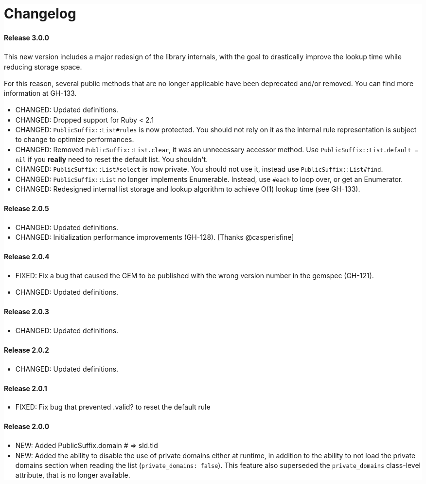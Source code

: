 # Changelog


#### Release 3.0.0

This new version includes a major redesign of the library internals, with the goal to drastically
improve the lookup time while reducing storage space.

For this reason, several public methods that are no longer applicable have been deprecated
and/or removed. You can find more information at GH-133.

- CHANGED: Updated definitions.
- CHANGED: Dropped support for Ruby < 2.1
- CHANGED: `PublicSuffix::List#rules` is now protected. You should not rely on it as the internal rule representation is subject to change to optimize performances.
- CHANGED: Removed `PublicSuffix::List.clear`, it was an unnecessary accessor method. Use `PublicSuffix::List.default = nil` if you **really** need to reset the default list. You shouldn't.
- CHANGED: `PublicSuffix::List#select` is now private. You should not use it, instead use `PublicSuffix::List#find`.
- CHANGED: `PublicSuffix::List` no longer implements Enumerable. Instead, use `#each` to loop over, or get an Enumerator.
- CHANGED: Redesigned internal list storage and lookup algorithm to achieve O(1) lookup time (see GH-133).


#### Release 2.0.5

- CHANGED: Updated definitions.
- CHANGED: Initialization performance improvements (GH-128). [Thanks @casperisfine]


#### Release 2.0.4

- FIXED: Fix a bug that caused the GEM to be published with the wrong version number in the gemspec (GH-121).

- CHANGED: Updated definitions.


#### Release 2.0.3

- CHANGED: Updated definitions.


#### Release 2.0.2

- CHANGED: Updated definitions.


#### Release 2.0.1

- FIXED: Fix bug that prevented .valid? to reset the default rule


#### Release 2.0.0

- NEW: Added PublicSuffix.domain # => sld.tld
- NEW: Added the ability to disable the use of private domains either at runtime, in addition to the ability to not load the private domains section when reading the list (`private_domains: false`). This feature also superseded the `private_domains` class-level attribute, that is no longer available.
